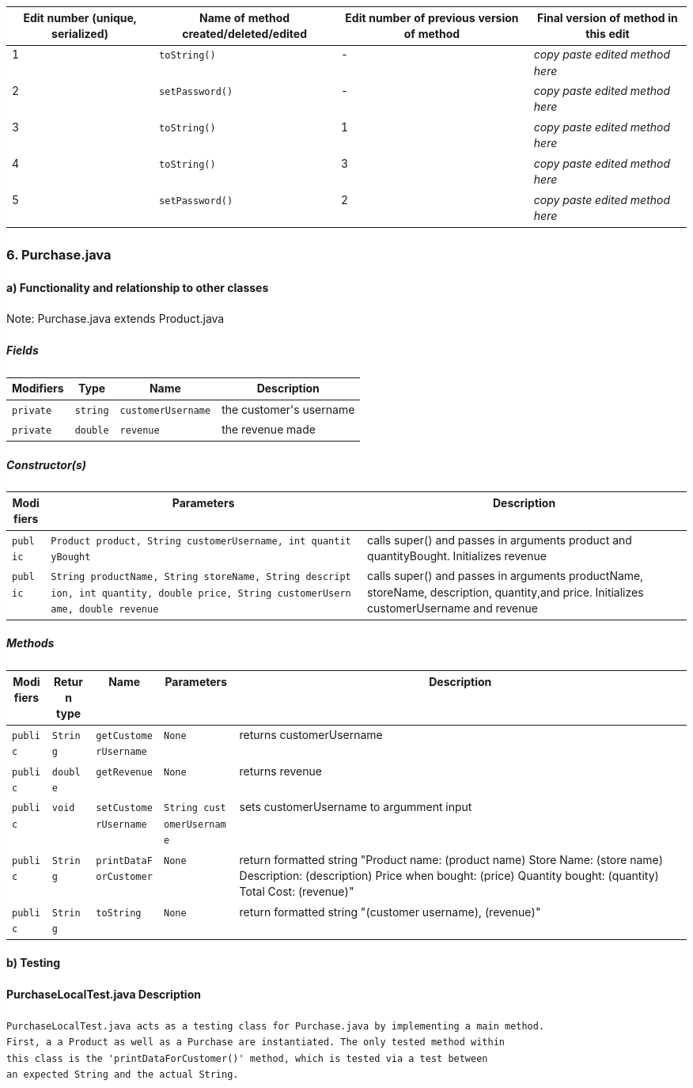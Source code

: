 | Edit number (unique, serialized) | Name of method created/deleted/edited | Edit number of previous version of method | Final version of method in this edit |
| ------------- | ------------- | ------------- | ------------- |
| 1 | `toString()` | - | _copy paste edited method here_ |
| 2 | `setPassword()` | - | _copy paste edited method here_ |
| 3 | `toString()` | 1 | _copy paste edited method here_ |
| 4 | `toString()` | 3 | _copy paste edited method here_ |
| 5 | `setPassword()` | 2 | _copy paste edited method here_ |    
   
### 6. Purchase.java

#### a) Functionality and relationship to other classes

Note: Purchase.java extends Product.java

##### Fields

| Modifiers | Type | Name | Description |
| ------------- | ------------- | ------------- | ------------- |
| `private` | `string`  | `customerUsername` | the customer's username |
| `private`  | `double`  | `revenue` | the revenue made |

##### Constructor(s)

| Modifiers | Parameters | Description |
| ------------- | ------------- | ------------- |
| `public` | `Product product, String customerUsername, int quantityBought` | calls super() and passes in arguments product and quantityBought. Initializes revenue |
| `public` | `String productName, String storeName, String description, int quantity, double price, String customerUsername, double revenue` | calls super() and passes in arguments productName, storeName, description, quantity,and price. Initializes customerUsername and revenue |

##### Methods

| Modifiers | Return type | Name | Parameters | Description |
| ------------- | ------------- | ------------- | ------------- | ------------- |
| `public` | `String`  | `getCustomerUsername` | `None` | returns customerUsername |
| `public` | `double`  | `getRevenue` | `None` | returns revenue |
| `public` | `void`  | `setCustomerUsername` | `String customerUsername` | sets customerUsername to argumment input |
| `public` | `String`  | `printDataForCustomer` | `None` | return formatted string "Product name: (product name) Store Name: (store name) Description: (description) Price when bought: (price) Quantity bought: (quantity) Total Cost: (revenue)" |
| `public` | `String`  | `toString` | `None` | return formatted string "(customer username), (revenue)" |

#### b) Testing

#### PurchaseLocalTest.java Description
    PurchaseLocalTest.java acts as a testing class for Purchase.java by implementing a main method. 
    First, a a Product as well as a Purchase are instantiated. The only tested method within
    this class is the 'printDataForCustomer()' method, which is tested via a test between
    an expected String and the actual String.
    